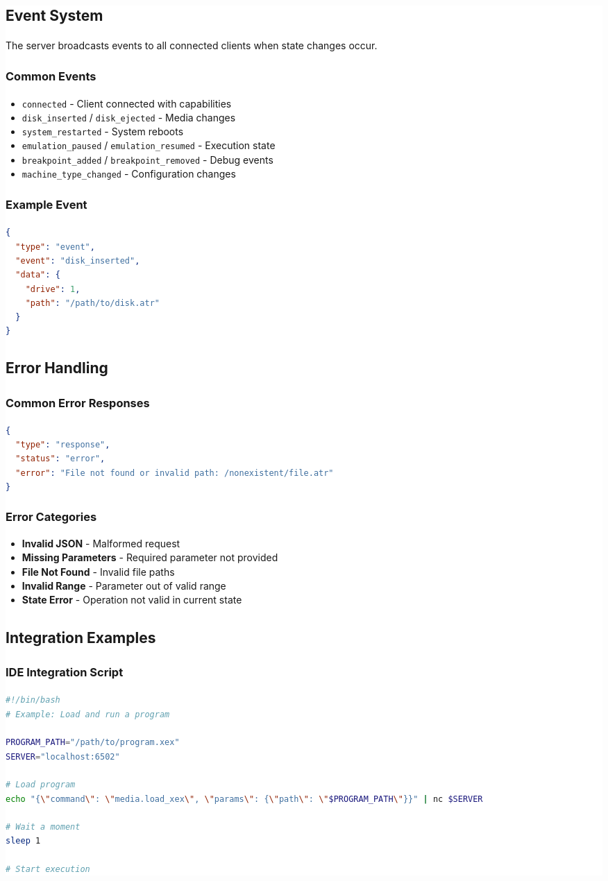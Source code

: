 ## Event System

The server broadcasts events to all connected clients when state changes occur.

### Common Events

- `connected` - Client connected with capabilities
- `disk_inserted` / `disk_ejected` - Media changes
- `system_restarted` - System reboots
- `emulation_paused` / `emulation_resumed` - Execution state
- `breakpoint_added` / `breakpoint_removed` - Debug events
- `machine_type_changed` - Configuration changes

### Example Event

```json
{
  "type": "event",
  "event": "disk_inserted",
  "data": {
    "drive": 1,
    "path": "/path/to/disk.atr"
  }
}
```

## Error Handling

### Common Error Responses

```json
{
  "type": "response",
  "status": "error",
  "error": "File not found or invalid path: /nonexistent/file.atr"
}
```

### Error Categories

- **Invalid JSON** - Malformed request
- **Missing Parameters** - Required parameter not provided
- **File Not Found** - Invalid file paths
- **Invalid Range** - Parameter out of valid range
- **State Error** - Operation not valid in current state

## Integration Examples

### IDE Integration Script

```bash
#!/bin/bash
# Example: Load and run a program

PROGRAM_PATH="/path/to/program.xex"
SERVER="localhost:6502"

# Load program
echo "{\"command\": \"media.load_xex\", \"params\": {\"path\": \"$PROGRAM_PATH\"}}" | nc $SERVER

# Wait a moment
sleep 1

# Start execution
```